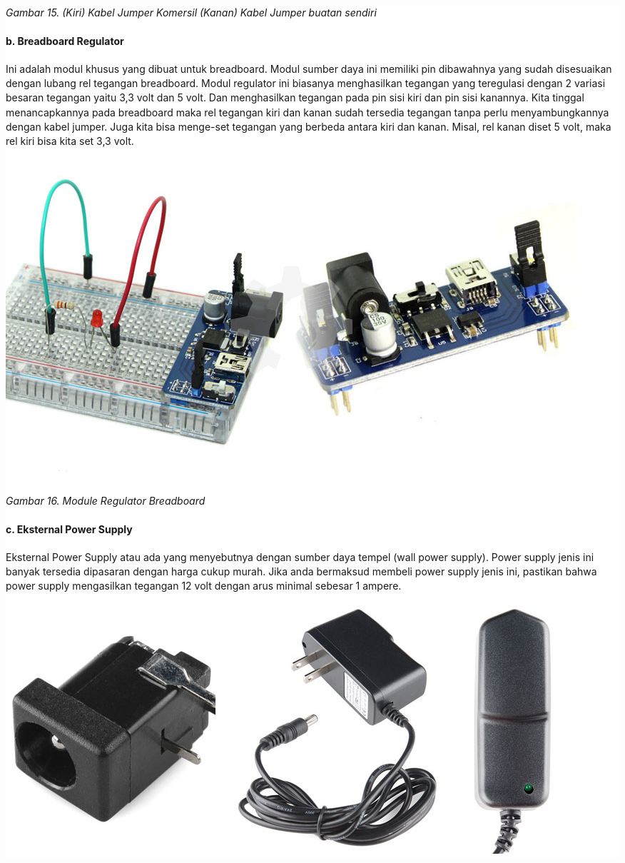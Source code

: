 *Gambar 15. (Kiri) Kabel Jumper Komersil (Kanan) Kabel Jumper buatan sendiri*

#### b. Breadboard Regulator

Ini adalah modul khusus yang dibuat untuk breadboard. Modul sumber daya ini memiliki pin dibawahnya yang sudah disesuaikan dengan lubang rel tegangan breadboard. Modul regulator ini biasanya menghasilkan tegangan yang teregulasi dengan 2 variasi besaran tegangan yaitu 3,3 volt dan 5 volt. Dan menghasilkan tegangan pada pin sisi kiri dan pin sisi kanannya. Kita tinggal menancapkannya pada breadboard maka rel tegangan kiri dan kanan sudah tersedia tegangan tanpa perlu menyambungkannya dengan kabel jumper. Juga kita bisa menge-set tegangan yang berbeda antara kiri dan kanan. Misal, rel kanan diset 5 volt, maka rel kiri bisa kita set 3,3 volt.

![Gambar 16. Module Regulator Breadboard](./images/16.Power_Regulator.jpg)

*Gambar 16. Module Regulator Breadboard*

#### c. Eksternal Power Supply

Eksternal Power Supply atau ada yang menyebutnya dengan sumber daya tempel (wall power supply). Power supply jenis ini banyak tersedia dipasaran dengan harga cukup murah. Jika anda bermaksud membeli power supply jenis ini, pastikan bahwa power supply mengasilkan tegangan 12 volt dengan arus minimal sebesar 1 ampere.

![Gambar 17. Eksternal Power Supply](./../papan/images/04_Power_Supply.jpg)
